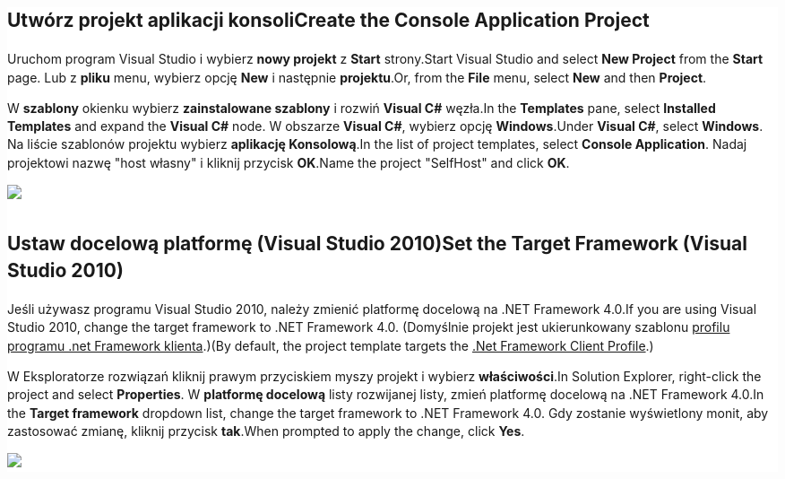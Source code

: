 
## <a name="create-the-console-application-project"></a><span data-ttu-id="7e9e6-115">Utwórz projekt aplikacji konsoli</span><span class="sxs-lookup"><span data-stu-id="7e9e6-115">Create the Console Application Project</span></span>

<span data-ttu-id="7e9e6-116">Uruchom program Visual Studio i wybierz **nowy projekt** z **Start** strony.</span><span class="sxs-lookup"><span data-stu-id="7e9e6-116">Start Visual Studio and select **New Project** from the **Start** page.</span></span> <span data-ttu-id="7e9e6-117">Lub z **pliku** menu, wybierz opcję **New** i następnie **projektu**.</span><span class="sxs-lookup"><span data-stu-id="7e9e6-117">Or, from the **File** menu, select **New** and then **Project**.</span></span>

<span data-ttu-id="7e9e6-118">W **szablony** okienku wybierz **zainstalowane szablony** i rozwiń **Visual C#** węzła.</span><span class="sxs-lookup"><span data-stu-id="7e9e6-118">In the **Templates** pane, select **Installed Templates** and expand the **Visual C#** node.</span></span> <span data-ttu-id="7e9e6-119">W obszarze **Visual C#**, wybierz opcję **Windows**.</span><span class="sxs-lookup"><span data-stu-id="7e9e6-119">Under **Visual C#**, select **Windows**.</span></span> <span data-ttu-id="7e9e6-120">Na liście szablonów projektu wybierz **aplikację Konsolową**.</span><span class="sxs-lookup"><span data-stu-id="7e9e6-120">In the list of project templates, select **Console Application**.</span></span> <span data-ttu-id="7e9e6-121">Nadaj projektowi nazwę &quot;host własny&quot; i kliknij przycisk **OK**.</span><span class="sxs-lookup"><span data-stu-id="7e9e6-121">Name the project &quot;SelfHost&quot; and click **OK**.</span></span>

![](self-host-a-web-api/_static/image1.png)

## <a name="set-the-target-framework-visual-studio-2010"></a><span data-ttu-id="7e9e6-122">Ustaw docelową platformę (Visual Studio 2010)</span><span class="sxs-lookup"><span data-stu-id="7e9e6-122">Set the Target Framework (Visual Studio 2010)</span></span>

<span data-ttu-id="7e9e6-123">Jeśli używasz programu Visual Studio 2010, należy zmienić platformę docelową na .NET Framework 4.0.</span><span class="sxs-lookup"><span data-stu-id="7e9e6-123">If you are using Visual Studio 2010, change the target framework to .NET Framework 4.0.</span></span> <span data-ttu-id="7e9e6-124">(Domyślnie projekt jest ukierunkowany szablonu [profilu programu .net Framework klienta](https://msdn.microsoft.com/library/cc656912.aspx#features_not_included_in_the_net_framework_client_profile).)</span><span class="sxs-lookup"><span data-stu-id="7e9e6-124">(By default, the project template targets the [.Net Framework Client Profile](https://msdn.microsoft.com/library/cc656912.aspx#features_not_included_in_the_net_framework_client_profile).)</span></span>

<span data-ttu-id="7e9e6-125">W Eksploratorze rozwiązań kliknij prawym przyciskiem myszy projekt i wybierz **właściwości**.</span><span class="sxs-lookup"><span data-stu-id="7e9e6-125">In Solution Explorer, right-click the project and select **Properties**.</span></span> <span data-ttu-id="7e9e6-126">W **platformę docelową** listy rozwijanej listy, zmień platformę docelową na .NET Framework 4.0.</span><span class="sxs-lookup"><span data-stu-id="7e9e6-126">In the **Target framework** dropdown list, change the target framework to .NET Framework 4.0.</span></span> <span data-ttu-id="7e9e6-127">Gdy zostanie wyświetlony monit, aby zastosować zmianę, kliknij przycisk **tak**.</span><span class="sxs-lookup"><span data-stu-id="7e9e6-127">When prompted to apply the change, click **Yes**.</span></span>

![](self-host-a-web-api/_static/image2.png)
